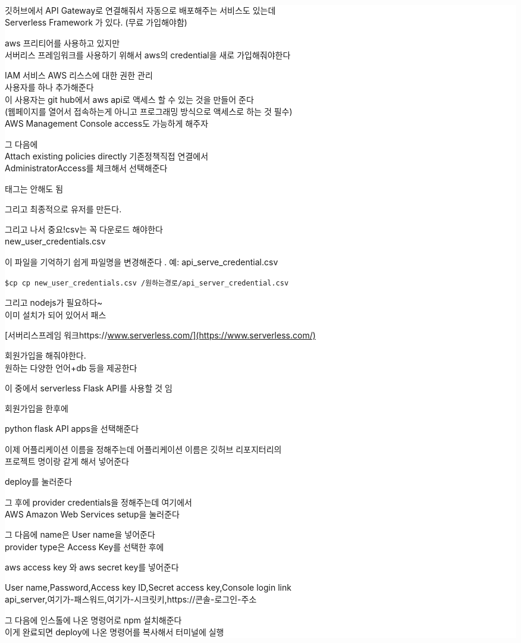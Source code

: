 깃허브에서 API Gateway로 연결해줘서 자동으로 배포해주는 서비스도 있는데   
Serverless Framework 가 있다. (무료 가입해야함)

aws 프리티어를 사용하고 있지만    
서버리스 프레임워크를 사용하기 위해서 aws의 credential을 새로 가입해줘야한다

IAM 서비스 AWS 리스스에 대한 권한 관리   
사용자를 하나 추가해준다   
이 사용자는 git hub에서 aws api로 액세스 할 수 있는 것을 만들어 준다   
(웹페이지를 열어서 접속하는게 아니고 프로그래밍 방식으로 액세스로 하는 것 필수)   
AWS Management Console access도 가능하게 해주자

그 다음에    
Attach existing policies directly  기존정책직접 연결에서    
AdministratorAccess를 체크해서 선택해준다

태그는 안해도 됨

그리고 최종적으로 유저를 만든다.

그리고 나서 중요!csv는 꼭 다운로드 해야한다    
new_user_credentials.csv

이 파일을 기억하기 쉽게 파일명을 변경해준다 . 예: api_serve_credential.csv
```shell
$cp cp new_user_credentials.csv /원하는경로/api_server_credential.csv
```

그리고 nodejs가 필요하다~   
이미 설치가 되어 있어서 패스

[서버리스프레임 워크https://www.serverless.com/](https://www.serverless.com/)

회원가입을 해줘야한다.    
원하는 다양한 언어+db 등을 제공한다

이 중에서 serverless Flask API를 사용할 것 임

회원가입을 한후에 

python flask API apps을 선택해준다

이제 어플리케이션 이름을 정해주는데 어플리케이션 이름은 깃허브 리포지터리의   
프로젝트 명이랑 같게 해서 넣어준다

deploy를 눌러준다

그 후에 provider credentials을 정해주는데 여기에서    
AWS Amazon Web Services setup을 눌러준다

그 다음에 name은 User name을 넣어준다   
provider type은 Access Key를 선택한 후에 

aws access key 와 aws secret key를 넣어준다

User name,Password,Access key ID,Secret access key,Console login link   
api_server,여기가-패스워드,여기가-시크릿키,https://콘솔-로그인-주소


그 다음에 인스톨에 나온 명령어로 npm 설치해준다   
이게 완료되면 deploy에 나온 명령어를 복사해서 터미널에 실행
